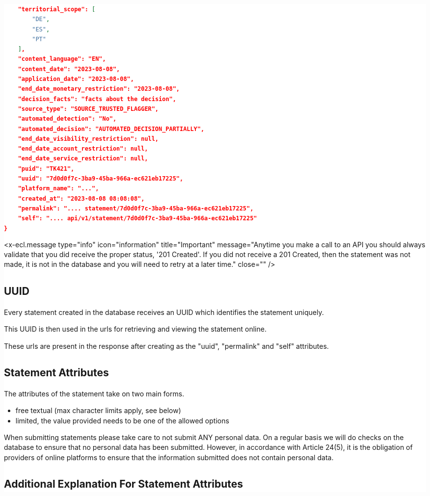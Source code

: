 ```json
    "territorial_scope": [
        "DE",
        "ES",
        "PT"
    ],
    "content_language": "EN",
    "content_date": "2023-08-08",
    "application_date": "2023-08-08",
    "end_date_monetary_restriction": "2023-08-08",
    "decision_facts": "facts about the decision",
    "source_type": "SOURCE_TRUSTED_FLAGGER",
    "automated_detection": "No",
    "automated_decision": "AUTOMATED_DECISION_PARTIALLY",
    "end_date_visibility_restriction": null,
    "end_date_account_restriction": null,
    "end_date_service_restriction": null,
    "puid": "TK421",
    "uuid": "7d0d0f7c-3ba9-45ba-966a-ec621eb17225",
    "platform_name": "...",
    "created_at": "2023-08-08 08:08:08",
    "permalink": ".... statement/7d0d0f7c-3ba9-45ba-966a-ec621eb17225",
    "self": ".... api/v1/statement/7d0d0f7c-3ba9-45ba-966a-ec621eb17225"
}
```

<x-ecl.message type="info" icon="information" title="Important" message="Anytime you make a call 
to an API you should always validate that you did receive the proper status, '201 Created'. 
If you did not receive a 201 Created, then the statement was not made, it is not in the database 
and you will need to retry at a later time." close="" />

## UUID

Every statement created in the database receives an UUID which identifies the statement uniquely.

This UUID is then used in the urls for retrieving and viewing the statement online.

These urls are present in the response after creating as the "uuid", "permalink" and "self" attributes.

## Statement Attributes

The attributes of the statement take on two main forms.

* free textual (max character limits apply, see below)
* limited, the value provided needs to be one of the allowed options

When submitting statements please take care to not submit ANY personal data. On a
regular basis we will do checks on the database to ensure that no personal data has been
submitted. However, in accordance with Article 24(5), it is the obligation of providers of online platforms to ensure that the information submitted does not contain personal data.

## Additional Explanation For Statement Attributes
